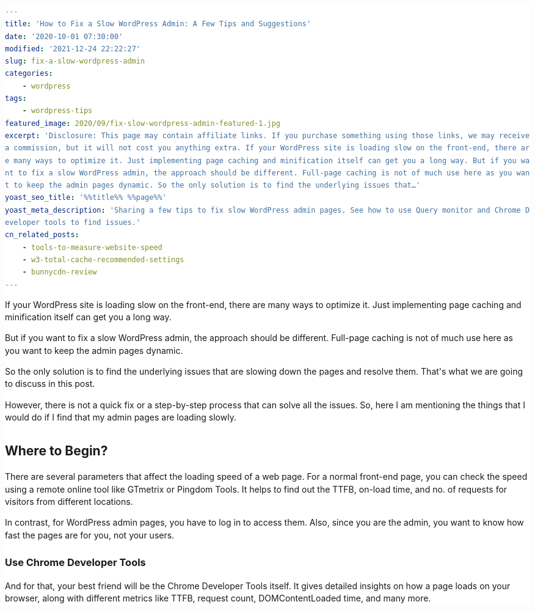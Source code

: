 ```yaml
---
title: 'How to Fix a Slow WordPress Admin: A Few Tips and Suggestions'
date: '2020-10-01 07:30:00'
modified: '2021-12-24 22:22:27'
slug: fix-a-slow-wordpress-admin
categories:
    - wordpress
tags:
    - wordpress-tips
featured_image: 2020/09/fix-slow-wordpress-admin-featured-1.jpg
excerpt: 'Disclosure: This page may contain affiliate links. If you purchase something using those links, we may receive a commission, but it will not cost you anything extra. If your WordPress site is loading slow on the front-end, there are many ways to optimize it. Just implementing page caching and minification itself can get you a long way. But if you want to fix a slow WordPress admin, the approach should be different. Full-page caching is not of much use here as you want to keep the admin pages dynamic. So the only solution is to find the underlying issues that…'
yoast_seo_title: '%%title%% %%page%%'
yoast_meta_description: 'Sharing a few tips to fix slow WordPress admin pages. See how to use Query monitor and Chrome Developer tools to find issues.'
cn_related_posts:
    - tools-to-measure-website-speed
    - w3-total-cache-recommended-settings
    - bunnycdn-review
---
```

If your WordPress site is loading slow on the front-end, there are many ways to optimize it. Just implementing page caching and minification itself can get you a long way.

But if you want to fix a slow WordPress admin, the approach should be different. Full-page caching is not of much use here as you want to keep the admin pages dynamic.

So the only solution is to find the underlying issues that are slowing down the pages and resolve them. That's what we are going to discuss in this post.

However, there is not a quick fix or a step-by-step process that can solve all the issues. So, here I am mentioning the things that I would do if I find that my admin pages are loading slowly.

## Where to Begin?

There are several parameters that affect the loading speed of a web page. For a normal front-end page, you can check the speed using a remote online tool like GTmetrix or Pingdom Tools. It helps to find out the TTFB, on-load time, and no. of requests for visitors from different locations.

In contrast, for WordPress admin pages, you have to log in to access them. Also, since you are the admin, you want to know how fast the pages are for you, not your users.

### Use Chrome Developer Tools

And for that, your best friend will be the Chrome Developer Tools itself. It gives detailed insights on how a page loads on your browser, along with different metrics like TTFB, request count, DOMContentLoaded time, and many more.
